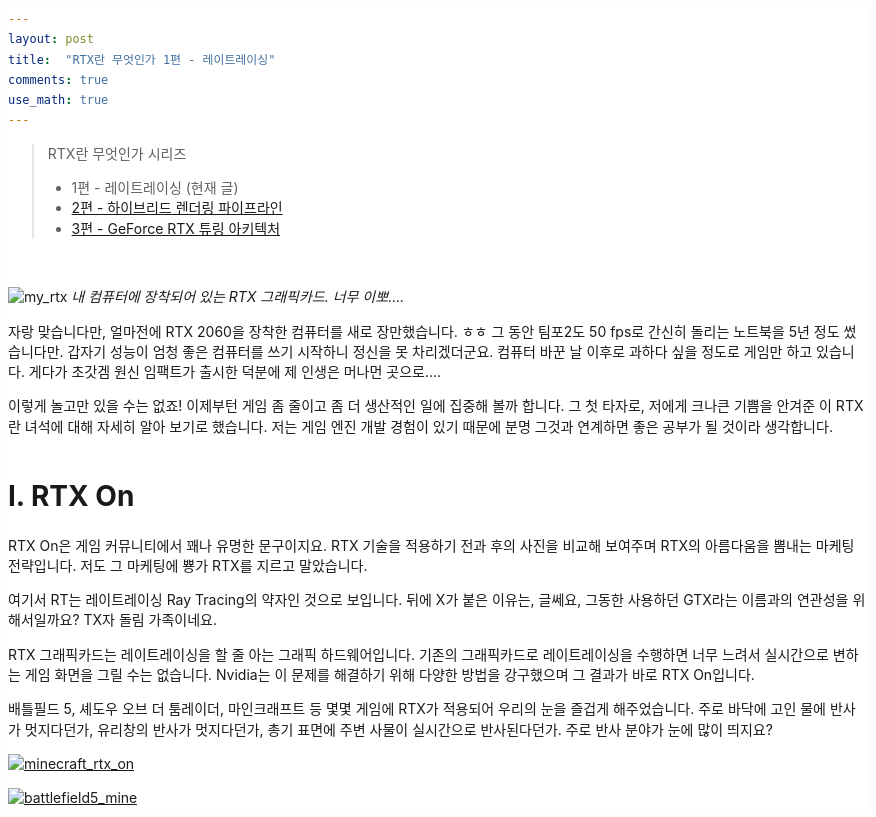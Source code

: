 ```yaml
---
layout: post
title:  "RTX란 무엇인가 1편 - 레이트레이싱"
comments: true
use_math: true
---
```


> RTX란 무엇인가 시리즈<br>
> *  1편 - 레이트레이싱 (현재 글)<br>
> * [2편 - 하이브리드 렌더링 파이프라인](/2020/11/16/what_is_rtx_2.html)<br>
> * [3편 - GeForce RTX 튜링 아키텍처](/2021/03/01/what_is_rtx_3.html)<br>

<br>

![my_rtx](https://lh3.googleusercontent.com/pw/ACtC-3fSLaJXmdMNLXHa7VrXBgfh0NtZHTR50zDFDRriT90sqXDKDKAn88U8_08p32woUF9sw5dx2wXXWWdtvzM_wJVR35f9iS9eIctCM8f7UBHeynx53XIWDWr1ybi6oBpYfaWitEl5QNyrCa5lMISZnmFXDQ=w1292-h970-no?authuser=0)
*내 컴퓨터에 장착되어 있는 RTX 그래픽카드. 너무 이뽀….*

자랑 맞습니다만, 얼마전에 RTX 2060을 장착한 컴퓨터를 새로 장만했습니다. ㅎㅎ
그 동안 팀포2도 50 fps로 간신히 돌리는 노트북을 5년 정도 썼습니다만.
갑자기 성능이 엄청 좋은 컴퓨터를 쓰기 시작하니 정신을 못 차리겠더군요.
컴퓨터 바꾼 날 이후로 과하다 싶을 정도로 게임만 하고 있습니다.
게다가 초갓겜 원신 임팩트가 출시한 덕분에 제 인생은 머나먼 곳으로….

이렇게 놀고만 있을 수는 없죠!
이제부턴 게임 좀 줄이고 좀 더 생산적인 일에 집중해 볼까 합니다.
그 첫 타자로, 저에게 크나큰 기쁨을 안겨준 이 RTX란 녀석에 대해 자세히 알아 보기로 했습니다.
저는 게임 엔진 개발 경험이 있기 때문에 분명 그것과 연계하면 좋은 공부가 될 것이라 생각합니다.

# Ⅰ. RTX On

RTX On은 게임 커뮤니티에서 꽤나 유명한 문구이지요.
RTX 기술을 적용하기 전과 후의 사진을 비교해 보여주며 RTX의 아름다움을 뽐내는 마케팅 전략입니다.
저도 그 마케팅에 뿅가 RTX를 지르고 말았습니다.

여기서 RT는 레이트레이싱 Ray Tracing의 약자인 것으로 보입니다.
뒤에 X가 붙은 이유는, 글쎄요, 그동한 사용하던 GTX라는 이름과의 연관성을 위해서일까요?
TX자 돌림 가족이네요.

RTX 그래픽카드는 레이트레이싱을 할 줄 아는 그래픽 하드웨어입니다.
기존의 그래픽카드로 레이트레이싱을 수행하면 너무 느려서 실시간으로 변하는 게임 화면을 그릴 수는 없습니다.
Nvidia는 이 문제를 해결하기 위해 다양한 방법을 강구했으며 그 결과가 바로 RTX On입니다.

배틀필드 5, 셰도우 오브 더 툼레이더, 마인크래프트 등 몇몇 게임에 RTX가 적용되어 우리의 눈을 즐겁게 해주었습니다.
주로 바닥에 고인 물에 반사가 멋지다던가, 유리창의 반사가 멋지다던가, 총기 표면에 주변 사물이 실시간으로 반사된다던가.
주로 반사 분야가 눈에 많이 띄지요?

[![minecraft_rtx_on](https://specials-images.forbesimg.com/imageserve/5e960aa001879f0006d28d10/960x0.jpg?fit=scale)](https://www.forbes.com/sites/tiriasresearch/2020/04/14/nvidias-rtx-ray-tracing-brings-minecraft-to-life/#69dfbf764236)

[![battlefield5_mine](https://steamuserimages-a.akamaihd.net/ugc/1624066447705211073/FACAE4F805833990D98E9A80D7E736B48C01F962/)](https://steamcommunity.com/sharedfiles/filedetails/?id=2223056841)
